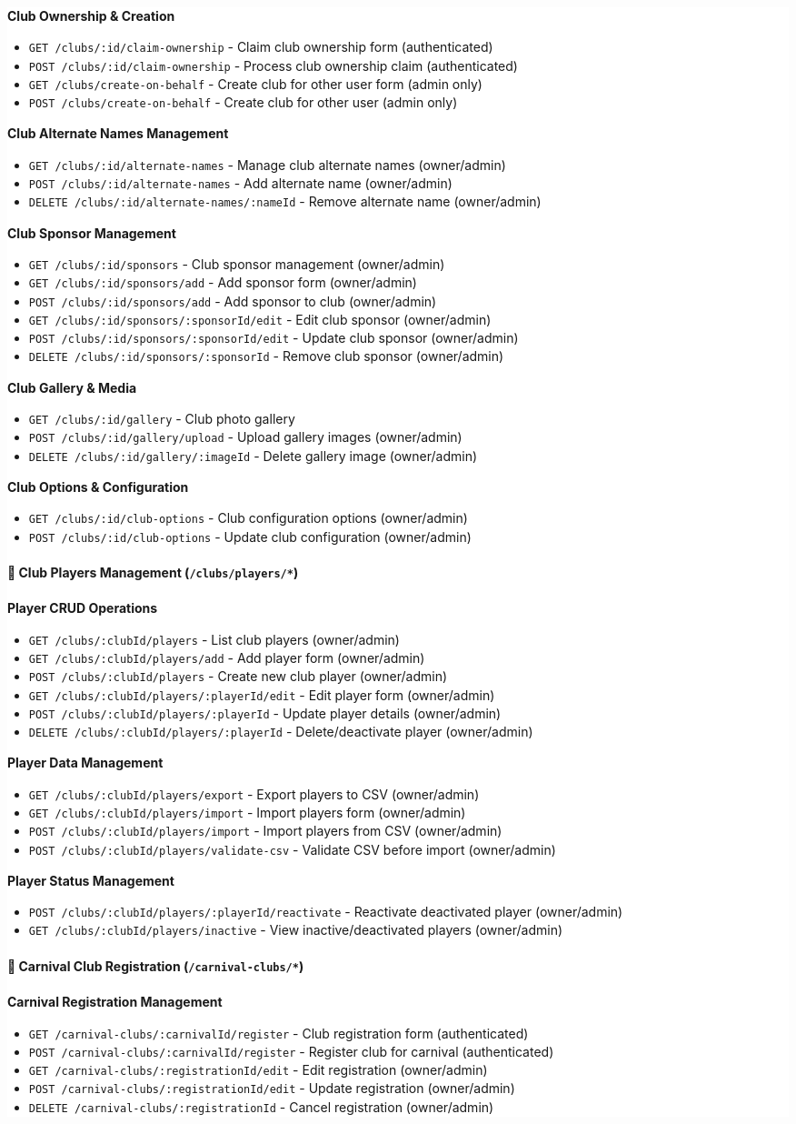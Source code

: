 **Club Ownership & Creation**
- `GET /clubs/:id/claim-ownership` - Claim club ownership form (authenticated)
- `POST /clubs/:id/claim-ownership` - Process club ownership claim (authenticated)
- `GET /clubs/create-on-behalf` - Create club for other user form (admin only)
- `POST /clubs/create-on-behalf` - Create club for other user (admin only)

**Club Alternate Names Management**
- `GET /clubs/:id/alternate-names` - Manage club alternate names (owner/admin)
- `POST /clubs/:id/alternate-names` - Add alternate name (owner/admin)
- `DELETE /clubs/:id/alternate-names/:nameId` - Remove alternate name (owner/admin)

**Club Sponsor Management**
- `GET /clubs/:id/sponsors` - Club sponsor management (owner/admin)
- `GET /clubs/:id/sponsors/add` - Add sponsor form (owner/admin)
- `POST /clubs/:id/sponsors/add` - Add sponsor to club (owner/admin)
- `GET /clubs/:id/sponsors/:sponsorId/edit` - Edit club sponsor (owner/admin)
- `POST /clubs/:id/sponsors/:sponsorId/edit` - Update club sponsor (owner/admin)
- `DELETE /clubs/:id/sponsors/:sponsorId` - Remove club sponsor (owner/admin)

**Club Gallery & Media**
- `GET /clubs/:id/gallery` - Club photo gallery
- `POST /clubs/:id/gallery/upload` - Upload gallery images (owner/admin)
- `DELETE /clubs/:id/gallery/:imageId` - Delete gallery image (owner/admin)

**Club Options & Configuration**
- `GET /clubs/:id/club-options` - Club configuration options (owner/admin)
- `POST /clubs/:id/club-options` - Update club configuration (owner/admin)

#### 👥 Club Players Management (`/clubs/players/*`)

**Player CRUD Operations**
- `GET /clubs/:clubId/players` - List club players (owner/admin)
- `GET /clubs/:clubId/players/add` - Add player form (owner/admin)
- `POST /clubs/:clubId/players` - Create new club player (owner/admin)
- `GET /clubs/:clubId/players/:playerId/edit` - Edit player form (owner/admin)
- `POST /clubs/:clubId/players/:playerId` - Update player details (owner/admin)
- `DELETE /clubs/:clubId/players/:playerId` - Delete/deactivate player (owner/admin)

**Player Data Management**
- `GET /clubs/:clubId/players/export` - Export players to CSV (owner/admin)
- `GET /clubs/:clubId/players/import` - Import players form (owner/admin)
- `POST /clubs/:clubId/players/import` - Import players from CSV (owner/admin)
- `POST /clubs/:clubId/players/validate-csv` - Validate CSV before import (owner/admin)

**Player Status Management**
- `POST /clubs/:clubId/players/:playerId/reactivate` - Reactivate deactivated player (owner/admin)
- `GET /clubs/:clubId/players/inactive` - View inactive/deactivated players (owner/admin)

#### 🎪 Carnival Club Registration (`/carnival-clubs/*`)

**Carnival Registration Management**
- `GET /carnival-clubs/:carnivalId/register` - Club registration form (authenticated)
- `POST /carnival-clubs/:carnivalId/register` - Register club for carnival (authenticated)
- `GET /carnival-clubs/:registrationId/edit` - Edit registration (owner/admin)
- `POST /carnival-clubs/:registrationId/edit` - Update registration (owner/admin)
- `DELETE /carnival-clubs/:registrationId` - Cancel registration (owner/admin)
